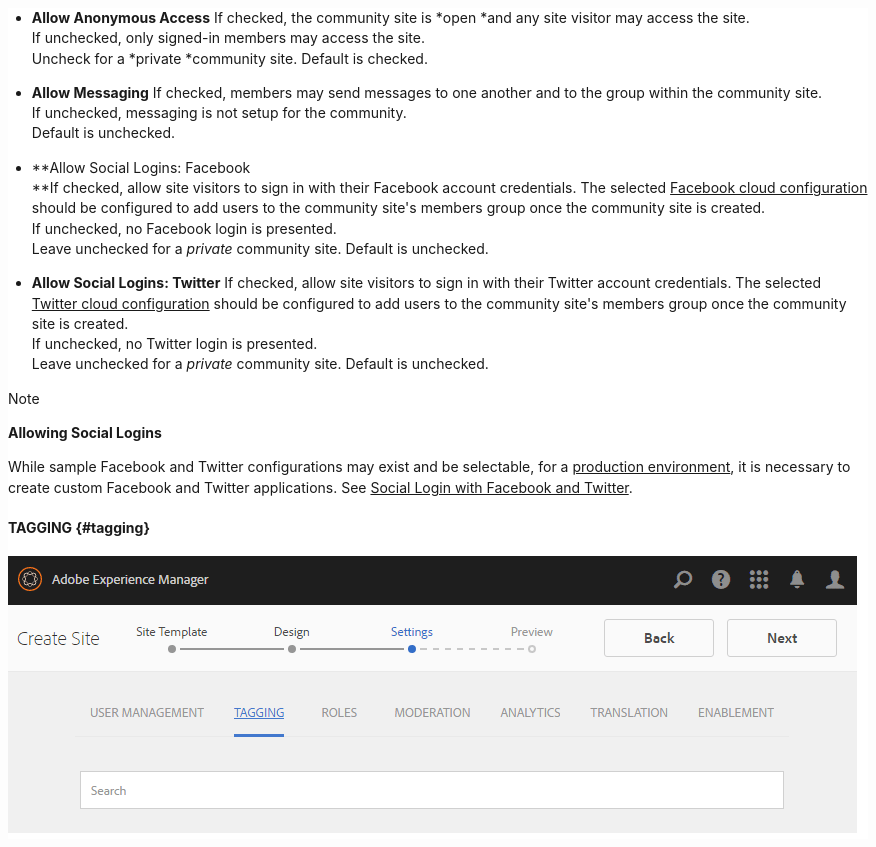 * **Allow Anonymous Access** 
  If checked, the community site is *open *and any site visitor may access the site.  
  If unchecked, only signed-in members may access the site.  
  Uncheck for a *private *community site. Default is checked.

* **Allow Messaging** 
  If checked, members may send messages to one another and to the group within the community site.  
  If unchecked, messaging is not setup for the community.  
  Default is unchecked.

* **Allow Social Logins: Facebook  
  **If checked, allow site visitors to sign in with their Facebook account credentials. The selected [Facebook cloud configuration](/help/communities/social-login.md#create-a-facebook-connect-cloud-service) should be configured to add users to the community site's members group once the community site is created.   
  If unchecked, no Facebook login is presented.  
  Leave unchecked for a *private* community site. Default is unchecked.

* **Allow Social Logins: Twitter** 
  If checked, allow site visitors to sign in with their Twitter account credentials. The selected [Twitter cloud configuration](/help/communities/social-login.md#create-a-twitter-connect-cloud-service) should be configured to add users to the community site's members group once the community site is created.  
  If unchecked, no Twitter login is presented.  
  Leave unchecked for a *private* community site. Default is unchecked.

>[!NOTE]
>
>**Allowing Social Logins**
>
>While sample Facebook and Twitter configurations may exist and be selectable, for a [production environment](/help/sites-administering/production-ready.md), it is necessary to create custom Facebook and Twitter applications. See [Social Login with Facebook and Twitter](/help/communities/social-login.md).

#### TAGGING {#tagging}

![](assets/chlimage_1-450.png)
